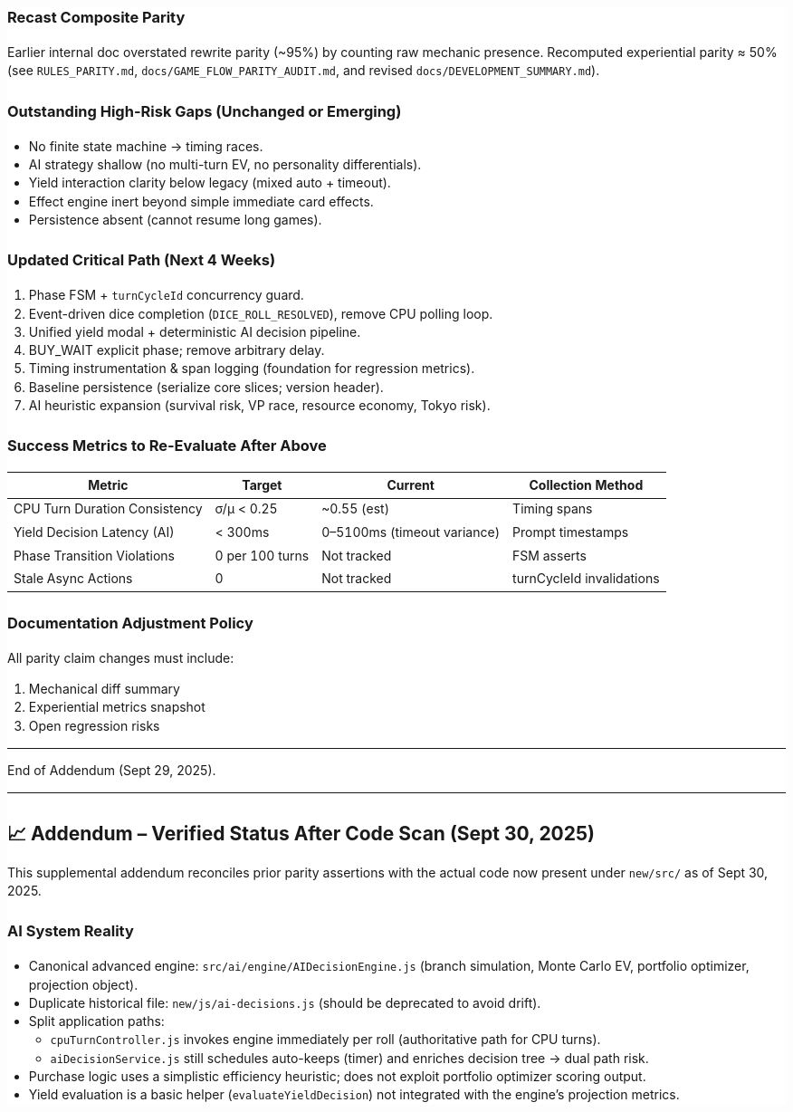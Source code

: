 ### Recast Composite Parity
Earlier internal doc overstated rewrite parity (~95%) by counting raw mechanic presence. Recomputed experiential parity ≈ 50% (see `RULES_PARITY.md`, `docs/GAME_FLOW_PARITY_AUDIT.md`, and revised `docs/DEVELOPMENT_SUMMARY.md`).

### Outstanding High-Risk Gaps (Unchanged or Emerging)
- No finite state machine → timing races.  
- AI strategy shallow (no multi-turn EV, no personality differentials).  
- Yield interaction clarity below legacy (mixed auto + timeout).  
- Effect engine inert beyond simple immediate card effects.  
- Persistence absent (cannot resume long games).  

### Updated Critical Path (Next 4 Weeks)
1. Phase FSM + `turnCycleId` concurrency guard.  
2. Event-driven dice completion (`DICE_ROLL_RESOLVED`), remove CPU polling loop.  
3. Unified yield modal + deterministic AI decision pipeline.  
4. BUY_WAIT explicit phase; remove arbitrary delay.  
5. Timing instrumentation & span logging (foundation for regression metrics).  
6. Baseline persistence (serialize core slices; version header).  
7. AI heuristic expansion (survival risk, VP race, resource economy, Tokyo risk).  

### Success Metrics to Re-Evaluate After Above
| Metric | Target | Current | Collection Method |
|--------|--------|---------|-------------------|
| CPU Turn Duration Consistency | σ/μ < 0.25 | ~0.55 (est) | Timing spans | 
| Yield Decision Latency (AI) | < 300ms | 0–5100ms (timeout variance) | Prompt timestamps |
| Phase Transition Violations | 0 per 100 turns | Not tracked | FSM asserts |
| Stale Async Actions | 0 | Not tracked | turnCycleId invalidations |

### Documentation Adjustment Policy
All parity claim changes must include:  
1. Mechanical diff summary  
2. Experiential metrics snapshot  
3. Open regression risks  

---
End of Addendum (Sept 29, 2025).

---

## 📈 Addendum – Verified Status After Code Scan (Sept 30, 2025)

This supplemental addendum reconciles prior parity assertions with the actual code now present under `new/src/` as of Sept 30, 2025.

### AI System Reality
- Canonical advanced engine: `src/ai/engine/AIDecisionEngine.js` (branch simulation, Monte Carlo EV, portfolio optimizer, projection object).
- Duplicate historical file: `new/js/ai-decisions.js` (should be deprecated to avoid drift).
- Split application paths:
   - `cpuTurnController.js` invokes engine immediately per roll (authoritative path for CPU turns).
   - `aiDecisionService.js` still schedules auto-keeps (timer) and enriches decision tree → dual path risk.
- Purchase logic uses a simplistic efficiency heuristic; does not exploit portfolio optimizer scoring output.
- Yield evaluation is a basic helper (`evaluateYieldDecision`) not integrated with the engine’s projection metrics.

